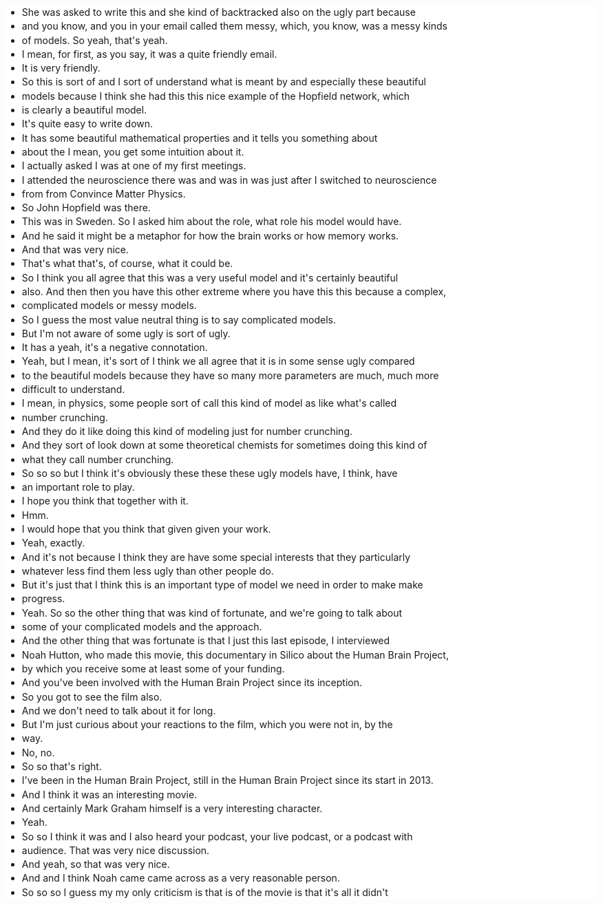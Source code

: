 *  She was asked to write this and she kind of backtracked also on the ugly part because
*  and you know, and you in your email called them messy, which, you know, was a messy kinds
*  of models. So yeah, that's yeah.
*  I mean, for first, as you say, it was a quite friendly email.
*  It is very friendly.
*  So this is sort of and I sort of understand what is meant by and especially these beautiful
*  models because I think she had this this nice example of the Hopfield network, which
*  is clearly a beautiful model.
*  It's quite easy to write down.
*  It has some beautiful mathematical properties and it tells you something about
*  about the I mean, you get some intuition about it.
*  I actually asked I was at one of my first meetings.
*  I attended the neuroscience there was and was in was just after I switched to neuroscience
*  from from Convince Matter Physics.
*  So John Hopfield was there.
*  This was in Sweden. So I asked him about the role, what role his model would have.
*  And he said it might be a metaphor for how the brain works or how memory works.
*  And that was very nice.
*  That's what that's, of course, what it could be.
*  So I think you all agree that this was a very useful model and it's certainly beautiful
*  also. And then then you have this other extreme where you have this this because a complex,
*  complicated models or messy models.
*  So I guess the most value neutral thing is to say complicated models.
*  But I'm not aware of some ugly is sort of ugly.
*  It has a yeah, it's a negative connotation.
*  Yeah, but I mean, it's sort of I think we all agree that it is in some sense ugly compared
*  to the beautiful models because they have so many more parameters are much, much more
*  difficult to understand.
*  I mean, in physics, some people sort of call this kind of model as like what's called
*  number crunching.
*  And they do it like doing this kind of modeling just for number crunching.
*  And they sort of look down at some theoretical chemists for sometimes doing this kind of
*  what they call number crunching.
*  So so so but I think it's obviously these these these ugly models have, I think, have
*  an important role to play.
*  I hope you think that together with it.
*  Hmm.
*  I would hope that you think that given given your work.
*  Yeah, exactly.
*  And it's not because I think they are have some special interests that they particularly
*  whatever less find them less ugly than other people do.
*  But it's just that I think this is an important type of model we need in order to make make
*  progress.
*  Yeah. So so the other thing that was kind of fortunate, and we're going to talk about
*  some of your complicated models and the approach.
*  And the other thing that was fortunate is that I just this last episode, I interviewed
*  Noah Hutton, who made this movie, this documentary in Silico about the Human Brain Project,
*  by which you receive some at least some of your funding.
*  And you've been involved with the Human Brain Project since its inception.
*  So you got to see the film also.
*  And we don't need to talk about it for long.
*  But I'm just curious about your reactions to the film, which you were not in, by the
*  way.
*  No, no.
*  So so that's right.
*  I've been in the Human Brain Project, still in the Human Brain Project since its start in 2013.
*  And I think it was an interesting movie.
*  And certainly Mark Graham himself is a very interesting character.
*  Yeah.
*  So so I think it was and I also heard your podcast, your live podcast, or a podcast with
*  audience. That was very nice discussion.
*  And yeah, so that was very nice.
*  And and I think Noah came came across as a very reasonable person.
*  So so so I guess my my only criticism is that is of the movie is that it's all it didn't